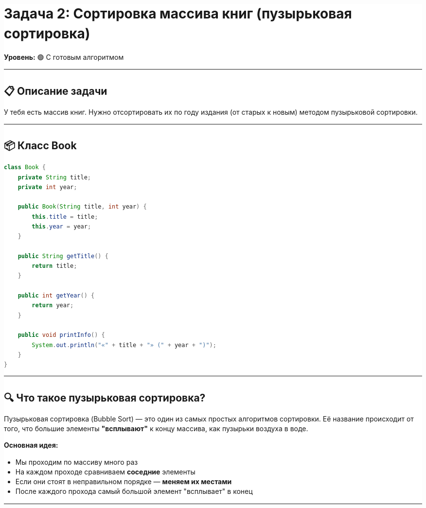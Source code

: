 # Задача 2: Сортировка массива книг (пузырьковая сортировка)

**Уровень:** 🟢 С готовым алгоритмом

---

## 📋 Описание задачи

У тебя есть массив книг. Нужно отсортировать их по году издания (от старых к новым) методом пузырьковой сортировки.

---

## 📦 Класс Book

```java
class Book {
    private String title;
    private int year;

    public Book(String title, int year) {
        this.title = title;
        this.year = year;
    }

    public String getTitle() {
        return title;
    }

    public int getYear() {
        return year;
    }

    public void printInfo() {
        System.out.println("«" + title + "» (" + year + ")");
    }
}
```

---

## 🔍 Что такое пузырьковая сортировка?

Пузырьковая сортировка (Bubble Sort) — это один из самых простых алгоритмов сортировки. Её название происходит от того, что большие элементы **"всплывают"** к концу массива, как пузырьки воздуха в воде.

**Основная идея:**

- Мы проходим по массиву много раз
- На каждом проходе сравниваем **соседние** элементы
- Если они стоят в неправильном порядке — **меняем их местами**
- После каждого прохода самый большой элемент "всплывает" в конец

---
